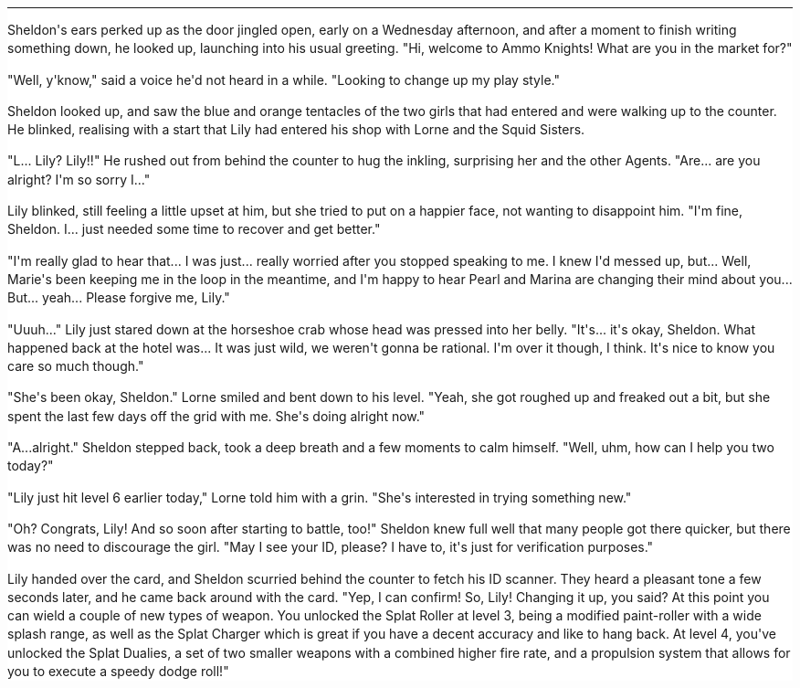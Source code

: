 ------------------------------------------------------------------------

Sheldon's ears perked up as the door jingled open, early on a Wednesday
afternoon, and after a moment to finish writing something down, he
looked up, launching into his usual greeting. "Hi, welcome to Ammo
Knights! What are you in the market for?"

"Well, y'know," said a voice he'd not heard in a while. "Looking to
change up my play style."

Sheldon looked up, and saw the blue and orange tentacles of the two
girls that had entered and were walking up to the counter. He blinked,
realising with a start that Lily had entered his shop with Lorne and the
Squid Sisters.

"L... Lily? Lily!!" He rushed out from behind the counter to hug the
inkling, surprising her and the other Agents. "Are... are you alright?
I'm so sorry I..."

Lily blinked, still feeling a little upset at him, but she tried to put
on a happier face, not wanting to disappoint him. "I'm fine, Sheldon.
I... just needed some time to recover and get better."

"I'm really glad to hear that... I was just... really worried after you
stopped speaking to me. I knew I'd messed up, but... Well, Marie's been
keeping me in the loop in the meantime, and I'm happy to hear Pearl and
Marina are changing their mind about you... But... yeah... Please
forgive me, Lily."

"Uuuh..." Lily just stared down at the horseshoe crab whose head was
pressed into her belly. "It's... it's okay, Sheldon. What happened back
at the hotel was... It was just wild, we weren't gonna be rational. I'm
over it though, I think. It's nice to know you care so much though."

"She's been okay, Sheldon." Lorne smiled and bent down to his level.
"Yeah, she got roughed up and freaked out a bit, but she spent the last
few days off the grid with me. She's doing alright now."

"A...alright." Sheldon stepped back, took a deep breath and a few
moments to calm himself. "Well, uhm, how can I help you two today?"

"Lily just hit level 6 earlier today," Lorne told him with a grin.
"She's interested in trying something new."

"Oh? Congrats, Lily! And so soon after starting to battle, too!" Sheldon
knew full well that many people got there quicker, but there was no need
to discourage the girl. "May I see your ID, please? I have to, it's just
for verification purposes."

Lily handed over the card, and Sheldon scurried behind the counter to
fetch his ID scanner. They heard a pleasant tone a few seconds later,
and he came back around with the card. "Yep, I can confirm! So, Lily!
Changing it up, you said? At this point you can wield a couple of new
types of weapon. You unlocked the Splat Roller at level 3, being a
modified paint-roller with a wide splash range, as well as the Splat
Charger which is great if you have a decent accuracy and like to hang
back. At level 4, you've unlocked the Splat Dualies, a set of two
smaller weapons with a combined higher fire rate, and a propulsion
system that allows for you to execute a speedy dodge roll!"
